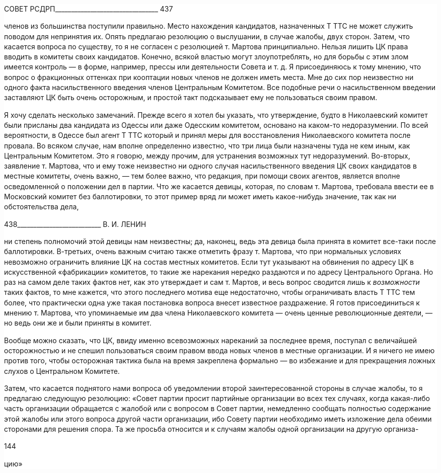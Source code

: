   

СОВЕТ РСДРП________________________________ 437

членов из большинства поступили правильно. Место нахождения кандидатов, назна­ченных Τ TTC не может служить поводом для непринятия их. Опять предлагаю резолю­цию о выслушании, в случае жалобы, двух сторон. Затем, что касается вопроса по су­ществу, то я не согласен с резолюцией т. Мартова принципиально. Нельзя лишить ЦК права вводить в комитеты своих кандидатов. Конечно, всякой властью могут злоупот­реблять, но для борьбы с этим злом имеется контроль — в форме, например, прессы или деятельности Совета и т. д. Я присоединяюсь к тому мнению, что вопрос о фракци­онных оттенках при кооптации новых членов не должен иметь места. Мне до сих пор неизвестно ни одного факта насильственного введения членов Центральным Комите­том. Все подобные речи о насильственном введении заставляют ЦК быть очень осто­рожным, и простой такт подсказывает ему не пользоваться своим правом.

Я хочу сделать несколько замечаний. Прежде всего я хотел бы указать, что утвер­ждение, будто в Николаевский комитет были присланы два кандидата из Одессы или даже Одесским комитетом, основано на каком-то недоразумении. По всей вероятности, в Одессе был агент Τ TTC который и принял меры для восстановления Николаевского ко­митета после провала. Во всяком случае, нам вполне определенно известно, что три ли­ца были назначены туда не кем иным, как Центральным Комитетом. Это я говорю, ме­жду прочим, для устранения возможных тут недоразумений. Во-вторых, заявление т. Мартова, что и ему тоже неизвестно ни одного случая насильственного введения ЦК своих кандидатов в местные комитеты, очень важно, — тем более важно, что редакция, при помощи своих агентов, является вполне осведомленной о положении дел в партии. Что же касается девицы, которая, по словам т. Мартова, требовала ввести ее в Москов­ский комитет без баллотировки, то этот пример вряд ли может иметь какое-нибудь зна­чение, так как ни обстоятельства дела,

  

438__________________________ В. И. ЛЕНИН

ни степень полномочий этой девицы нам неизвестны; да, наконец, ведь эта девица была принята в комитет все-таки после баллотировки. В-третьих, очень важным считаю так­же отметить фразу т. Мартова, что при нормальных условиях невозможно ограничить влияние ЦК на состав местных комитетов. Если тут указывают на обвинения по адресу ЦК в искусственной «фабрикации» комитетов, то такие же нарекания нередко раздают­ся и по адресу Центрального Органа. Но раз на самом деле таких фактов нет, как это утверждает и сам т. Мартов, и весь вопрос сводится лишь к _возможности_ таких фак­тов, то мне кажется, что этого последнего мотива еще недостаточно, чтобы ограничи­вать власть Τ TTC тем более, что практически одна уже такая постановка вопроса внесет известное раздражение. Я готов присоединиться к мнению т. Мартова, что упоминае­мые им два члена Николаевского комитета — очень ценные революционные деятели, — но ведь они же и были приняты в комитет.

Вообще можно сказать, что ЦК, ввиду именно всевозможных нареканий за послед­нее время, поступал с величайшей осторожностью и не спешил пользоваться своим правом ввода новых членов в местные организации. И я ничего не имею против того, чтобы осторожная тактика была на время закреплена формально — во избежание и для прекращения ложных слухов о Центральном Комитете.

Затем, что касается поднятого нами вопроса об уведомлении второй заинтересован­ной стороны в случае жалобы, то я предлагаю следующую резолюцию: «Совет партии просит партийные организации во всех тех случаях, когда какая-либо часть организа­ции обращается с жалобой или с вопросом в Совет партии, немедленно сообщать пол­ностью содержание этой жалобы или этого вопроса другой части организации, ибо Со­вету партии необходимо иметь изложение дела обеими сторонами для решения спора. Та же просьба относится и к случаям жалобы одной организации на другую организа-

144

цию»
